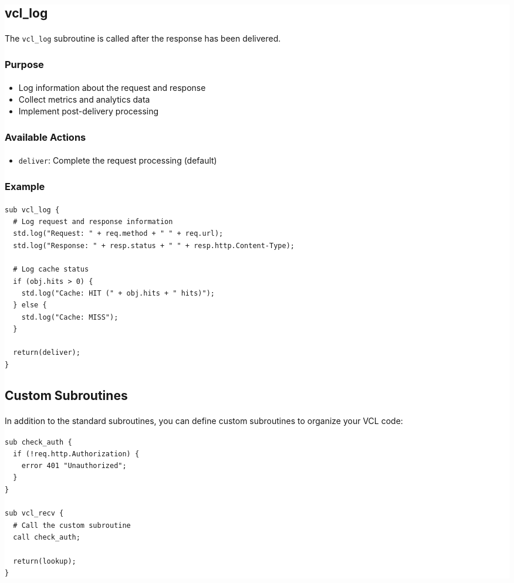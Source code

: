 ## vcl_log

The `vcl_log` subroutine is called after the response has been delivered.

### Purpose

- Log information about the request and response
- Collect metrics and analytics data
- Implement post-delivery processing

### Available Actions

- `deliver`: Complete the request processing (default)

### Example

```vcl
sub vcl_log {
  # Log request and response information
  std.log("Request: " + req.method + " " + req.url);
  std.log("Response: " + resp.status + " " + resp.http.Content-Type);
  
  # Log cache status
  if (obj.hits > 0) {
    std.log("Cache: HIT (" + obj.hits + " hits)");
  } else {
    std.log("Cache: MISS");
  }
  
  return(deliver);
}
```

## Custom Subroutines

In addition to the standard subroutines, you can define custom subroutines to organize your VCL code:

```vcl
sub check_auth {
  if (!req.http.Authorization) {
    error 401 "Unauthorized";
  }
}

sub vcl_recv {
  # Call the custom subroutine
  call check_auth;
  
  return(lookup);
}
```
